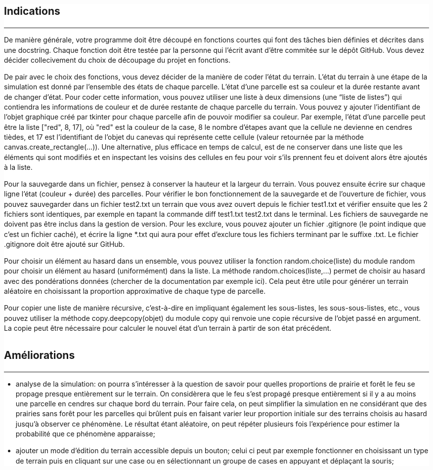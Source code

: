 
## Indications
---

De manière générale, votre programme doit être découpé en fonctions courtes qui font des tâches bien définies et décrites dans une docstring. Chaque fonction doit être testée par la personne qui l’écrit avant d’être commitée sur le dépôt GitHub. Vous devez décider collecivement du choix de découpage du projet en fonctions.

De pair avec le choix des fonctions, vous devez décider de la manière de coder l’état du terrain. L’état du terrain à une étape de la simulation est donné par l’ensemble des états de chaque parcelle. L’état d’une parcelle est sa couleur et la durée restante avant de changer d’état. Pour coder cette information, vous pouvez utiliser une liste à deux dimensions (une “liste de listes”) qui contiendra les informations de couleur et de durée restante de chaque parcelle du terrain. Vous pouvez y ajouter l’identifiant de l’objet graphique créé par tkinter pour chaque parcelle afin de pouvoir modifier sa couleur. Par exemple, l’état d’une parcelle peut être la liste ["red", 8, 17], où "red" est la couleur de la case, 8 le nombre d’étapes avant que la cellule ne devienne en cendres tièdes, et 17 est l’identifiant de l’objet du canevas qui représente cette cellule (valeur retournée par la méthode canvas.create_rectangle(...)). Une alternative, plus efficace en temps de calcul, est de ne conserver dans une liste que les éléments qui sont modifiés et en inspectant les voisins des cellules en feu pour voir s’ils prennent feu et doivent alors être ajoutés à la liste.

Pour la sauvegarde dans un fichier, pensez à conserver la hauteur et la largeur du terrain. Vous pouvez ensuite écrire sur chaque ligne l’état (couleur + durée) des parcelles. Pour vérifier le bon fonctionnement de la sauvegarde et de l’ouverture de fichier, vous pouvez sauvegarder dans un fichier test2.txt un terrain que vous avez ouvert depuis le fichier test1.txt et vérifier ensuite que les 2 fichiers sont identiques, par exemple en tapant la commande diff test1.txt test2.txt dans le terminal. Les fichiers de sauvegarde ne doivent pas être inclus dans la gestion de version. Pour les exclure, vous pouvez ajouter un fichier .gitignore (le point indique que c’est un fichier caché), et écrire la ligne *.txt qui aura pour effet d’exclure tous les fichiers terminant par le suffixe .txt. Le fichier .gitignore doit être ajouté sur GitHub.

Pour choisir un élément au hasard dans un ensemble, vous pouvez utiliser la fonction random.choice(liste) du module random pour choisir un élément au hasard (uniformément) dans la liste. La méthode random.choices(liste,...) permet de choisir au hasard avec des pondérations données (chercher de la documentation par exemple ici). Cela peut être utile pour générer un terrain aléatoire en choisissant la proportion approximative de chaque type de parcelle.

Pour copier une liste de manière récursive, c’est-à-dire en impliquant également les sous-listes, les sous-sous-listes, etc., vous pouvez utiliser la méthode copy.deepcopy(objet) du module copy qui renvoie une copie récursive de l’objet passé en argument. La copie peut être nécessaire pour calculer le nouvel état d’un terrain à partir de son état précédent.

## Améliorations
---

* analyse de la simulation: on pourra s’intéresser à la question de savoir pour quelles proportions de prairie et forêt le feu se propage presque entièrement sur le terrain. On considèrera que le feu s’est propagé presque entièrement si il y a au moins une parcelle en cendres sur chaque bord du terrain. Pour faire cela, on peut simplifier la simulation en ne considérant que des prairies sans forêt pour les parcelles qui brûlent puis en faisant varier leur proportion initiale sur des terrains choisis au hasard jusqu’à observer ce phénomène. Le résultat étant aléatoire, on peut répéter plusieurs fois l’expérience pour estimer la probabilité que ce phénomène apparaisse;

* ajouter un mode d’édition du terrain accessible depuis un bouton; celui ci peut par exemple fonctionner en choisissant un type de terrain puis en cliquant sur une case ou en sélectionnant un groupe de cases en appuyant et déplaçant la souris;